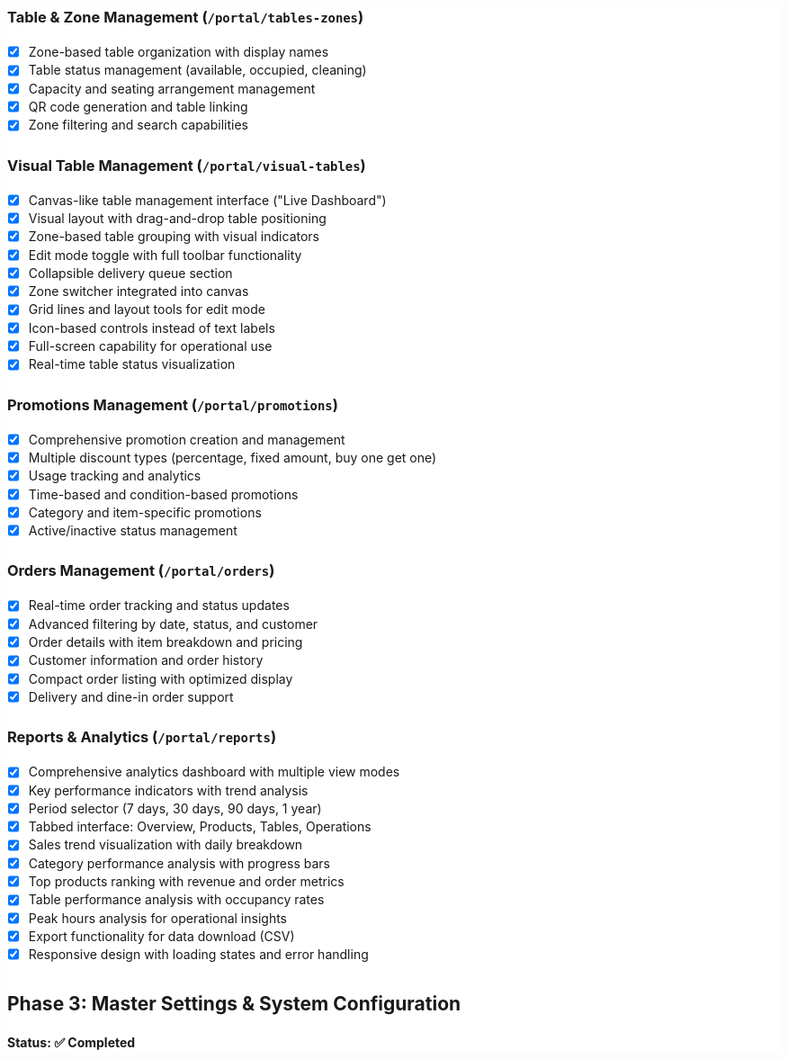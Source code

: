 ### Table & Zone Management (`/portal/tables-zones`)
- [x] Zone-based table organization with display names
- [x] Table status management (available, occupied, cleaning)
- [x] Capacity and seating arrangement management
- [x] QR code generation and table linking
- [x] Zone filtering and search capabilities

### Visual Table Management (`/portal/visual-tables`)
- [x] Canvas-like table management interface ("Live Dashboard")
- [x] Visual layout with drag-and-drop table positioning
- [x] Zone-based table grouping with visual indicators
- [x] Edit mode toggle with full toolbar functionality
- [x] Collapsible delivery queue section
- [x] Zone switcher integrated into canvas
- [x] Grid lines and layout tools for edit mode
- [x] Icon-based controls instead of text labels
- [x] Full-screen capability for operational use
- [x] Real-time table status visualization

### Promotions Management (`/portal/promotions`)
- [x] Comprehensive promotion creation and management
- [x] Multiple discount types (percentage, fixed amount, buy one get one)
- [x] Usage tracking and analytics
- [x] Time-based and condition-based promotions
- [x] Category and item-specific promotions
- [x] Active/inactive status management

### Orders Management (`/portal/orders`)
- [x] Real-time order tracking and status updates
- [x] Advanced filtering by date, status, and customer
- [x] Order details with item breakdown and pricing
- [x] Customer information and order history
- [x] Compact order listing with optimized display
- [x] Delivery and dine-in order support

### Reports & Analytics (`/portal/reports`)
- [x] Comprehensive analytics dashboard with multiple view modes
- [x] Key performance indicators with trend analysis
- [x] Period selector (7 days, 30 days, 90 days, 1 year)
- [x] Tabbed interface: Overview, Products, Tables, Operations
- [x] Sales trend visualization with daily breakdown
- [x] Category performance analysis with progress bars
- [x] Top products ranking with revenue and order metrics
- [x] Table performance analysis with occupancy rates
- [x] Peak hours analysis for operational insights
- [x] Export functionality for data download (CSV)
- [x] Responsive design with loading states and error handling

## Phase 3: Master Settings & System Configuration
**Status: ✅ Completed**
